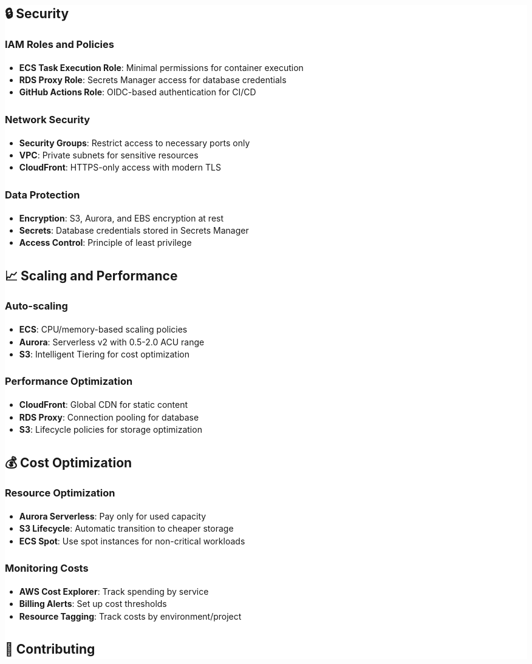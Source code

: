 ## 🔒 Security

### IAM Roles and Policies

- **ECS Task Execution Role**: Minimal permissions for container execution
- **RDS Proxy Role**: Secrets Manager access for database credentials
- **GitHub Actions Role**: OIDC-based authentication for CI/CD

### Network Security

- **Security Groups**: Restrict access to necessary ports only
- **VPC**: Private subnets for sensitive resources
- **CloudFront**: HTTPS-only access with modern TLS

### Data Protection

- **Encryption**: S3, Aurora, and EBS encryption at rest
- **Secrets**: Database credentials stored in Secrets Manager
- **Access Control**: Principle of least privilege

## 📈 Scaling and Performance

### Auto-scaling

- **ECS**: CPU/memory-based scaling policies
- **Aurora**: Serverless v2 with 0.5-2.0 ACU range
- **S3**: Intelligent Tiering for cost optimization

### Performance Optimization

- **CloudFront**: Global CDN for static content
- **RDS Proxy**: Connection pooling for database
- **S3**: Lifecycle policies for storage optimization

## 💰 Cost Optimization

### Resource Optimization

- **Aurora Serverless**: Pay only for used capacity
- **S3 Lifecycle**: Automatic transition to cheaper storage
- **ECS Spot**: Use spot instances for non-critical workloads

### Monitoring Costs

- **AWS Cost Explorer**: Track spending by service
- **Billing Alerts**: Set up cost thresholds
- **Resource Tagging**: Track costs by environment/project

## 🤝 Contributing
